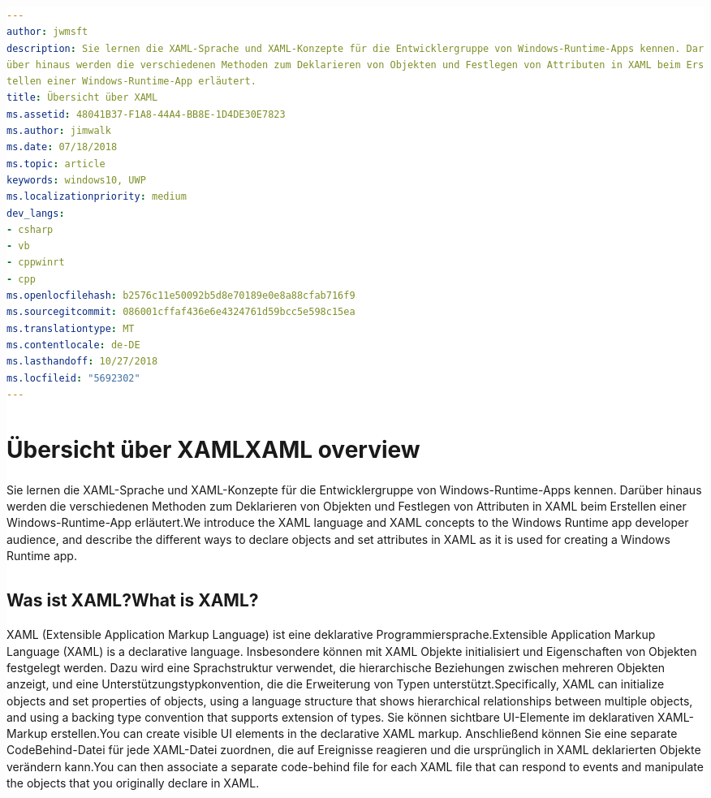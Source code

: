 ```yaml
---
author: jwmsft
description: Sie lernen die XAML-Sprache und XAML-Konzepte für die Entwicklergruppe von Windows-Runtime-Apps kennen. Darüber hinaus werden die verschiedenen Methoden zum Deklarieren von Objekten und Festlegen von Attributen in XAML beim Erstellen einer Windows-Runtime-App erläutert.
title: Übersicht über XAML
ms.assetid: 48041B37-F1A8-44A4-BB8E-1D4DE30E7823
ms.author: jimwalk
ms.date: 07/18/2018
ms.topic: article
keywords: windows10, UWP
ms.localizationpriority: medium
dev_langs:
- csharp
- vb
- cppwinrt
- cpp
ms.openlocfilehash: b2576c11e50092b5d8e70189e0e8a88cfab716f9
ms.sourcegitcommit: 086001cffaf436e6e4324761d59bcc5e598c15ea
ms.translationtype: MT
ms.contentlocale: de-DE
ms.lasthandoff: 10/27/2018
ms.locfileid: "5692302"
---
```

# <a name="xaml-overview"></a><span data-ttu-id="0f807-104">Übersicht über XAML</span><span class="sxs-lookup"><span data-stu-id="0f807-104">XAML overview</span></span>

<span data-ttu-id="0f807-105">Sie lernen die XAML-Sprache und XAML-Konzepte für die Entwicklergruppe von Windows-Runtime-Apps kennen. Darüber hinaus werden die verschiedenen Methoden zum Deklarieren von Objekten und Festlegen von Attributen in XAML beim Erstellen einer Windows-Runtime-App erläutert.</span><span class="sxs-lookup"><span data-stu-id="0f807-105">We introduce the XAML language and XAML concepts to the Windows Runtime app developer audience, and describe the different ways to declare objects and set attributes in XAML as it is used for creating a Windows Runtime app.</span></span>

## <a name="what-is-xaml"></a><span data-ttu-id="0f807-106">Was ist XAML?</span><span class="sxs-lookup"><span data-stu-id="0f807-106">What is XAML?</span></span>

<span data-ttu-id="0f807-107">XAML (Extensible Application Markup Language) ist eine deklarative Programmiersprache.</span><span class="sxs-lookup"><span data-stu-id="0f807-107">Extensible Application Markup Language (XAML) is a declarative language.</span></span> <span data-ttu-id="0f807-108">Insbesondere können mit XAML Objekte initialisiert und Eigenschaften von Objekten festgelegt werden. Dazu wird eine Sprachstruktur verwendet, die hierarchische Beziehungen zwischen mehreren Objekten anzeigt, und eine Unterstützungstypkonvention, die die Erweiterung von Typen unterstützt.</span><span class="sxs-lookup"><span data-stu-id="0f807-108">Specifically, XAML can initialize objects and set properties of objects, using a language structure that shows hierarchical relationships between multiple objects, and using a backing type convention that supports extension of types.</span></span> <span data-ttu-id="0f807-109">Sie können sichtbare UI-Elemente im deklarativen XAML-Markup erstellen.</span><span class="sxs-lookup"><span data-stu-id="0f807-109">You can create visible UI elements in the declarative XAML markup.</span></span> <span data-ttu-id="0f807-110">Anschließend können Sie eine separate CodeBehind-Datei für jede XAML-Datei zuordnen, die auf Ereignisse reagieren und die ursprünglich in XAML deklarierten Objekte verändern kann.</span><span class="sxs-lookup"><span data-stu-id="0f807-110">You can then associate a separate code-behind file for each XAML file that can respond to events and manipulate the objects that you originally declare in XAML.</span></span>
